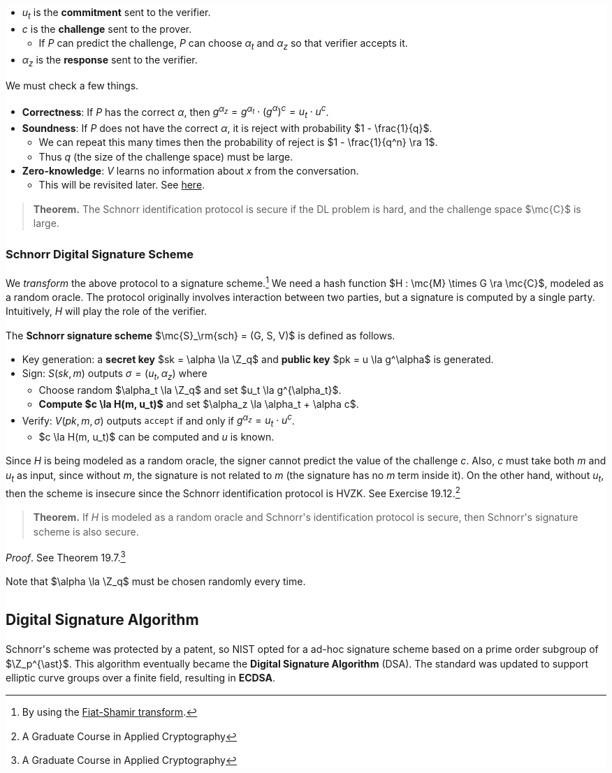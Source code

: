 - $u_t$ is the **commitment** sent to the verifier.
- $c$ is the **challenge** sent to the prover.
	- If $P$ can predict the challenge, $P$ can choose $\alpha_t$ and $\alpha_z$ so that verifier accepts it.
- $\alpha_z$ is the **response** sent to the verifier.

We must check a few things.

- **Correctness**: If $P$ has the correct $\alpha$, then $g^{\alpha_z} = g^{\alpha_t} \cdot (g^\alpha)^c = u_t \cdot u^c$.
- **Soundness**: If $P$ does not have the correct $\alpha$, it is reject with probability $1 - \frac{1}{q}$.
	- We can repeat this many times then the probability of reject is $1 - \frac{1}{q^n} \ra 1$.
	- Thus $q$ (the size of the challenge space) must be large.
- **Zero-knowledge**: $V$ learns no information about $x$ from the conversation.
	- This will be revisited later. See [here](2023-11-07-sigma-protocols.md#the-schnorr-identification-protocol-revisited).

> **Theorem.** The Schnorr identification protocol is secure if the DL problem is hard, and the challenge space $\mc{C}$ is large.

### Schnorr Digital Signature Scheme

We *transform* the above protocol to a signature scheme.[^2] We need a hash function $H : \mc{M} \times G \ra \mc{C}$, modeled as a random oracle. The protocol originally involves interaction between two parties, but a signature is computed by a single party. Intuitively, $H$ will play the role of the verifier.

The **Schnorr signature scheme** $\mc{S}_\rm{sch} = (G, S, V)$ is defined as follows.

- Key generation: a **secret key** $sk = \alpha \la \Z_q$ and **public key** $pk = u \la g^\alpha$ is generated.
- Sign: $S(sk, m)$ outputs $\sigma = (u_t, \alpha_z)$ where
	- Choose random $\alpha_t \la \Z_q$ and set $u_t \la g^{\alpha_t}$.
	- **Compute $c \la H(m, u_t)$** and set $\alpha_z \la \alpha_t + \alpha c$.
- Verify: $V(pk, m, \sigma)$ outputs $\texttt{accept}$ if and only if $g^{\alpha_z} = u_t \cdot u^c$.
	- $c \la H(m, u_t)$ can be computed and $u$ is known.

Since $H$ is being modeled as a random oracle, the signer cannot predict the value of the challenge $c$. Also, $c$ must take both $m$ and $u_t$ as input, since without $m$, the signature is not related to $m$ (the signature has no $m$ term inside it). On the other hand, without $u_t$, then the scheme is insecure since the Schnorr identification protocol is HVZK. See Exercise 19.12.[^1]

> **Theorem.** If $H$ is modeled as a random oracle and Schnorr's identification protocol is secure, then Schnorr's signature scheme is also secure.

*Proof*. See Theorem 19.7.[^1]

Note that $\alpha \la \Z_q$ must be chosen randomly every time.

## Digital Signature Algorithm

Schnorr's scheme was protected by a patent, so NIST opted for a ad-hoc signature scheme based on a prime order subgroup of $\Z_p^{\ast}$. This algorithm eventually became the **Digital Signature Algorithm** (DSA). The standard was updated to support elliptic curve groups over a finite field, resulting in **ECDSA**.


[^1]: A Graduate Course in Applied Cryptography
[^2]: By using the [Fiat-Shamir transform](2023-11-07-sigma-protocols.md#the-fiat-shamir-transform).